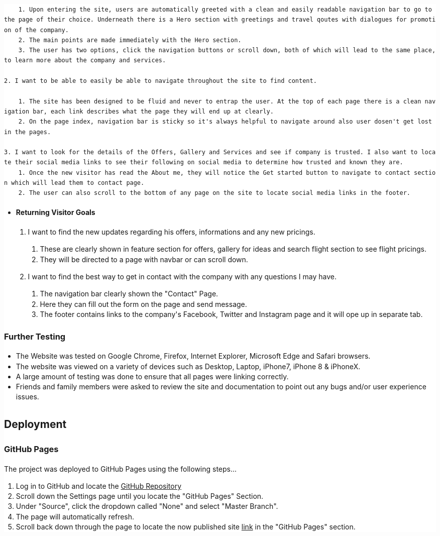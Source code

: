         1. Upon entering the site, users are automatically greeted with a clean and easily readable navigation bar to go to the page of their choice. Underneath there is a Hero section with greetings and travel qoutes with dialogues for promotion of the company.
        2. The main points are made immediately with the Hero section.
        3. The user has two options, click the navigation buttons or scroll down, both of which will lead to the same place, to learn more about the company and services.

    2. I want to be able to easily be able to navigate throughout the site to find content.

        1. The site has been designed to be fluid and never to entrap the user. At the top of each page there is a clean navigation bar, each link describes what the page they will end up at clearly.
        2. On the page index, navigation bar is sticky so it's always helpful to navigate around also user dosen't get lost in the pages.

    3. I want to look for the details of the Offers, Gallery and Services and see if company is trusted. I also want to locate their social media links to see their following on social media to determine how trusted and known they are.
        1. Once the new visitor has read the About me, they will notice the Get started button to navigate to contact section which will lead them to contact page.
        2. The user can also scroll to the bottom of any page on the site to locate social media links in the footer.

-   #### Returning Visitor Goals

    1. I want to find the new updates regarding his offers, informations and any new pricings.

        1. These are clearly shown in feature section for offers, gallery for ideas and search flight section to see flight pricings.
        2. They will be directed to a page with navbar or can scroll down.

    2. I want to find the best way to get in contact with the company with any questions I may have.

        1. The navigation bar clearly shown the "Contact" Page.
        2. Here they can fill out the form on the page and send message.
        3. The footer contains links to the company's Facebook, Twitter and Instagram page and it will ope up in separate tab.


### Further Testing

-   The Website was tested on Google Chrome, Firefox, Internet Explorer, Microsoft Edge and Safari browsers.
-   The website was viewed on a variety of devices such as Desktop, Laptop, iPhone7, iPhone 8 & iPhoneX.
-   A large amount of testing was done to ensure that all pages were linking correctly.
-   Friends and family members were asked to review the site and documentation to point out any bugs and/or user experience issues.


## Deployment

### GitHub Pages

The project was deployed to GitHub Pages using the following steps...

1. Log in to GitHub and locate the [GitHub Repository](https://github.com/)
2. Scroll down the Settings page until you locate the "GitHub Pages" Section.
4. Under "Source", click the dropdown called "None" and select "Master Branch".
5. The page will automatically refresh.
6. Scroll back down through the page to locate the now published site [link](https://github.com) in the "GitHub Pages" section.
